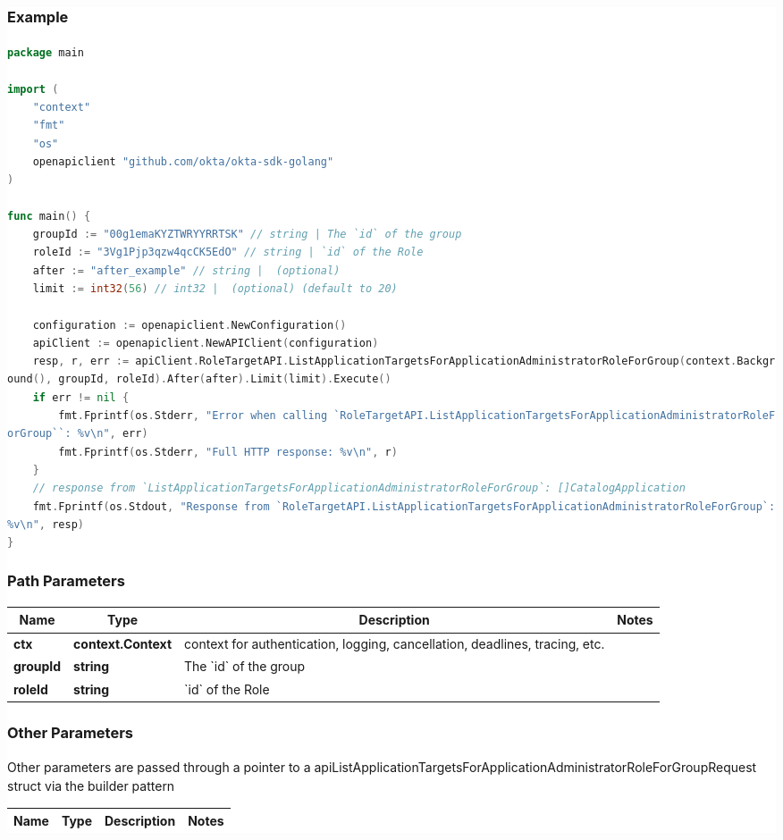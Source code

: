 

### Example

```go
package main

import (
    "context"
    "fmt"
    "os"
    openapiclient "github.com/okta/okta-sdk-golang"
)

func main() {
    groupId := "00g1emaKYZTWRYYRRTSK" // string | The `id` of the group
    roleId := "3Vg1Pjp3qzw4qcCK5EdO" // string | `id` of the Role
    after := "after_example" // string |  (optional)
    limit := int32(56) // int32 |  (optional) (default to 20)

    configuration := openapiclient.NewConfiguration()
    apiClient := openapiclient.NewAPIClient(configuration)
    resp, r, err := apiClient.RoleTargetAPI.ListApplicationTargetsForApplicationAdministratorRoleForGroup(context.Background(), groupId, roleId).After(after).Limit(limit).Execute()
    if err != nil {
        fmt.Fprintf(os.Stderr, "Error when calling `RoleTargetAPI.ListApplicationTargetsForApplicationAdministratorRoleForGroup``: %v\n", err)
        fmt.Fprintf(os.Stderr, "Full HTTP response: %v\n", r)
    }
    // response from `ListApplicationTargetsForApplicationAdministratorRoleForGroup`: []CatalogApplication
    fmt.Fprintf(os.Stdout, "Response from `RoleTargetAPI.ListApplicationTargetsForApplicationAdministratorRoleForGroup`: %v\n", resp)
}
```

### Path Parameters


Name | Type | Description  | Notes
------------- | ------------- | ------------- | -------------
**ctx** | **context.Context** | context for authentication, logging, cancellation, deadlines, tracing, etc.
**groupId** | **string** | The &#x60;id&#x60; of the group | 
**roleId** | **string** | &#x60;id&#x60; of the Role | 

### Other Parameters

Other parameters are passed through a pointer to a apiListApplicationTargetsForApplicationAdministratorRoleForGroupRequest struct via the builder pattern


Name | Type | Description  | Notes
------------- | ------------- | ------------- | -------------
